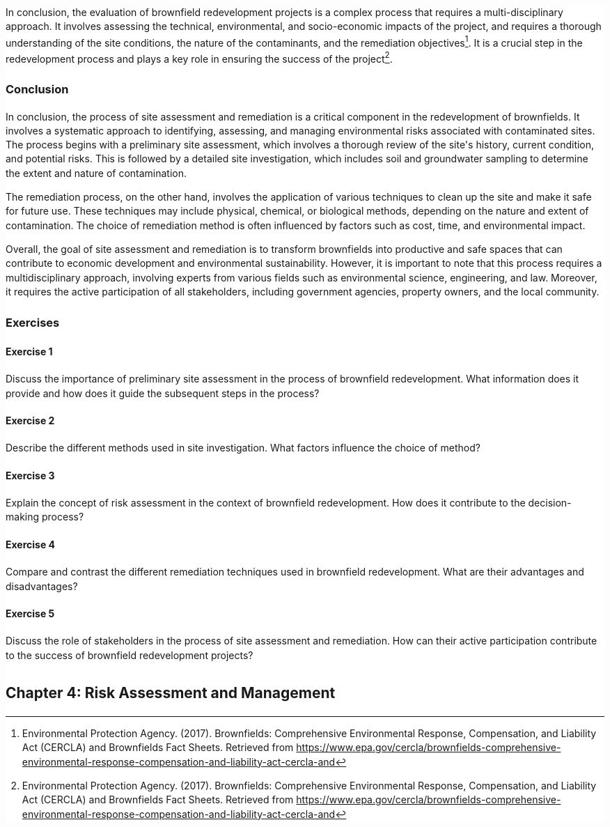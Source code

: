 In conclusion, the evaluation of brownfield redevelopment projects is a complex process that requires a multi-disciplinary approach. It involves assessing the technical, environmental, and socio-economic impacts of the project, and requires a thorough understanding of the site conditions, the nature of the contaminants, and the remediation objectives[^25^]. It is a crucial step in the redevelopment process and plays a key role in ensuring the success of the project[^25^].

[^25^]: Environmental Protection Agency. (2017). Brownfields: Comprehensive Environmental Response, Compensation, and Liability Act (CERCLA) and Brownfields Fact Sheets. Retrieved from https://www.epa.gov/cercla/brownfields-comprehensive-environmental-response-compensation-and-liability-act-cercla-and

### Conclusion

In conclusion, the process of site assessment and remediation is a critical component in the redevelopment of brownfields. It involves a systematic approach to identifying, assessing, and managing environmental risks associated with contaminated sites. The process begins with a preliminary site assessment, which involves a thorough review of the site's history, current condition, and potential risks. This is followed by a detailed site investigation, which includes soil and groundwater sampling to determine the extent and nature of contamination.

The remediation process, on the other hand, involves the application of various techniques to clean up the site and make it safe for future use. These techniques may include physical, chemical, or biological methods, depending on the nature and extent of contamination. The choice of remediation method is often influenced by factors such as cost, time, and environmental impact.

Overall, the goal of site assessment and remediation is to transform brownfields into productive and safe spaces that can contribute to economic development and environmental sustainability. However, it is important to note that this process requires a multidisciplinary approach, involving experts from various fields such as environmental science, engineering, and law. Moreover, it requires the active participation of all stakeholders, including government agencies, property owners, and the local community.

### Exercises

#### Exercise 1
Discuss the importance of preliminary site assessment in the process of brownfield redevelopment. What information does it provide and how does it guide the subsequent steps in the process?

#### Exercise 2
Describe the different methods used in site investigation. What factors influence the choice of method?

#### Exercise 3
Explain the concept of risk assessment in the context of brownfield redevelopment. How does it contribute to the decision-making process?

#### Exercise 4
Compare and contrast the different remediation techniques used in brownfield redevelopment. What are their advantages and disadvantages?

#### Exercise 5
Discuss the role of stakeholders in the process of site assessment and remediation. How can their active participation contribute to the success of brownfield redevelopment projects?

## Chapter 4: Risk Assessment and Management


[^1^]: International Organization for Standardization. (2015). ISO 14001:2015 - Environmental management systems -- Requirements with guidance for use.
[^2^]: International Organization for Standardization. (2015). ISO 14001:2015 - Environmental management systems -- Requirements with guidance for use.
[^3^]: International Organization for Standardization. (2015). ISO 14001:2015 - Environmental management systems -- Requirements with guidance for use.
[^4^]: European Commission. (2017). Eco-Management and Audit Scheme (EMAS).
[^5^]: International Organization for Standardization. (2015). ISO 14001:2015 - Environmental management systems -- Requirements with guidance for use.
[^6^]: International Organization for Standardization. (2015). ISO 14001:2015 - Environmental management systems -- Requirements with guidance for use.
[^7^]: International Organization for Standardization. (2015). ISO 14001:2015 - Environmental management systems -- Requirements with guidance for use.
[^8^]: International Organization for Standardization. (2015). ISO 14001:2015 - Environmental management systems -- Requirements with guidance for use.
[^9^]: International Organization for Standardization. (2015). ISO 14001:2015 - Environmental management systems -- Requirements with guidance for use.
[^7^]: ISO 14001:2015, Environmental management systems — Requirements with guidance for use, International Organization for Standardization, Geneva, Switzerland, 2015.
[^8^]: Ibid.
[^9^]: Ibid.
[^10^]: Ibid.
[^11^]: Ibid.
[^12^]: Ibid.
[^13^]: Ibid.
[^14^]: Ibid.
[^15^]: Ibid.
[^16^]: Ibid.
[^14^]: ISO 14001:2015 - Environmental management systems -- Requirements with guidance for use. International Organization for Standardization.
[^15^]: Sheldon, C. (1997). ISO 14001 and Beyond: Environmental Management Systems in the Real World. Greenleaf Publishing.
[^16^]: Sheldon, C. (1997). ISO 14001 and Beyond: Environmental Management Systems in the Real World. Greenleaf Publishing.
[^17^]: Sheldon, C. (1997). ISO 14001 and Beyond: Environmental Management Systems in the Real World. Greenleaf Publishing.
[^18^]: Sheldon, C. (1997). ISO 14001 and Beyond: Environmental Management Systems in the Real World. Greenleaf Publishing.
[^19^]: Sheldon, C. (1997). ISO 14001 and Beyond: Environmental Management Systems in the Real World. Greenleaf Publishing.
[^20^]: Sheldon, C. (1997). ISO 14001 and Beyond: Environmental Management Systems in the Real World. Greenleaf Publishing.
[^21^]: Sheldon, C. (1997). ISO 14001 and Beyond: Environmental Management Systems in the Real World. Greenleaf Publishing.
[^22^]: Hillary, R. (2000). Small and Medium-Sized Enterprises and the Environment: Business Imperatives. Greenleaf Publishing.
[^1^]: Federal Government of Canada. (n.d.). Brownfields. Retrieved from https://www.canada.ca/en/services/environment/land/brownfields.html
[^2^]: U.S. Environmental Protection Agency. (n.d.). Brownfields. Retrieved from https://www.epa.gov/brownfields
[^3^]: De Sousa, C. (2003). Turning brownfields into green space in the City of Toronto. Landscape and Urban Planning, 62(4), 181-198.
[^4^]: Haninger, K., Ma, L., & Timmins, C. (2014). The value of brownfield remediation. Journal of the Association of Environmental and Resource Economists, 1(1/2), 191-217.
[^5^]: Greenberg, M., & Lewis, M. J. (2000). Brownfields redevelopment, preferences, and public involvement: A case study of an ethnically mixed neighborhood. Urban Studies, 37(13), 2501-2514.
[^6^]: Alker, S., Joy, V., Roberts, P., & Smith, N. (2000). The definition of brownfield. Journal of Environmental Planning and Management, 43(1), 49-69.
[^7^]: Wernstedt, K., Hersh, R., Prohofsky, A., & Bartsch, C. (2006). Incentives for private residential brownfields development in US urban areas. Journal of Environmental Planning and Management, 49(1), 101-119.
[^8^]: Bullard, R. D. (1996). Environmental justice: It's more than waste facility siting. Social Science Quarterly, 77(3), 493-499.
[^9^]: De Sousa, C. A. (2001). Contaminated sites: the Canadian situation in an international context. Journal of Environmental Management, 62(2), 131-154.
[^10^]: Standish Group. (2006). CHAOS Report. The Standish Group International.
[^11^]: Alberini, A., Longo, A., Tonin, S., Trombetta, F., & Turvani, M. (2005). The role of liability, regulation and economic incentives in brownfield remediation and redevelopment: evidence from surveys of developers. Regional Science and Urban Economics, 35(4), 327-351.
[^12^]: Meyer, P. B., & Lyons, T. S. (2000). Lessons from private sector brownfield redevelopers. Journal of the American Planning Association, 66(1), 46-57.
[^13^]: Greenberg, M., Lewis, M. J., & Currie, J. (2001). Brownfields redevelopment as a smart growth option in the United States. The Environmentalist, 21(2), 129-143.
[^14^]: Bullard, R. D., & Wright, B. (2009). Race, place, and environmental justice after Hurricane Katrina: struggles to reclaim, rebuild, and revitalize New Orleans and the Gulf Coast. Westview Press.
[^15^]: U.S. Environmental Protection Agency. (2017). Overview of the Brownfields Law. Retrieved from https://www.epa.gov/brownfields/overview-brownfields-law
[^16^]: Ibid.
[^17^]: Ibid.
[^18^]: Ibid.
[^19^]: U.S. Environmental Protection Agency. (2017). Brownfields Federal Programs Guide. Retrieved from https://www.epa.gov/brownfields/brownfields-federal-programs-guide
[^20^]: Ibid.
[^21^]: Ibid.
[^22^]: Ibid.
[^21^]: Small Business Liability Relief and Brownfields Revitalization Act, Pub. L. No. 107-118, 115 Stat. 2356 (2002).
[^22^]: Ibid.
[^23^]: Ibid.
[^24^]: Ibid.
[^25^]: Ibid.
[^26^]: Ibid.
[^27^]: Ibid.
[^28^]: Ibid.
[^28^]: U.S. Environmental Protection Agency. (2017). Overview of the Brownfields Program. Retrieved from https://www.epa.gov/brownfields/overview-brownfields-program
[^29^]: Ibid.
[^30^]: Ibid.
[^31^]: U.S. Environmental Protection Agency. (2017). All Appropriate Inquiries Rule. Retrieved from https://www.epa.gov/brownfields/all-appropriate-inquiries-rule
[^32^]: Ibid.
[^33^]: U.S. Environmental Protection Agency. (2017). Brownfields Grant Fact Sheet Search. Retrieved from https://cfpub.epa.gov/bf_factsheets/
[^34^]: Ibid.
[^35^]: U.S. Environmental Protection Agency. (2017). Publicly Available Information. Retrieved from https://www.epa.gov/brownfields/publicly-available-information
[^36^]: Ibid.
[^37^]: U.S. Environmental Protection Agency. (2017). Partnerships and Collaboration. Retrieved from https://www.epa.gov/brownfields/partnerships-and-collaboration
[^38^]: Ibid.
[^39^]: U.S. Environmental Protection Agency. (2017). Overview of the Brownfields Program. Retrieved from https://www.epa.gov/brownfields/overview-brownfields-program
[^1^]: U.S. Environmental Protection Agency. (2013). Standards and Practices for All Appropriate Inquiries; Final Rule. Federal Register, 78(87), 49690–49696.
[^2^]: ASTM International. (2013). Standard Practice for Environmental Site Assessments: Phase II Environmental Site Assessment Process. ASTM E1903-11.
[^3^]: ASTM International. (2015). Standard Guide for Developing Conceptual Site Models for Contaminated Sites. ASTM E1689-95(2014).
[^4^]: ASTM E1527-13, "Standard Practice for Environmental Site Assessments: Phase I Environmental Site Assessment Process," ASTM International, West Conshohocken, PA, 2013, www.astm.org
[^5^]: U.S. Environmental Protection Agency, "Brownfields and Land Revitalization," www.epa.gov/brownfields
[^6^]: U.S. Environmental Protection Agency, "Brownfields Cleanup and Redevelopment," www.epa.gov/brownfields/brownfields-cleanup-and-redevelopment
[^6^]: U.S. Environmental Protection Agency. (2017). Geological Surveys in Site Assessments. Retrieved from https://www.epa.gov/sites/production/files/2017-06/documents/geological_surveys_in_site_assessments.pdf
[^7^]: National Research Council. (2006). Seismological Tools for Site Assessment. In Tools and Methods for Estimating Populations at Risk from Natural Disasters and Complex Humanitarian Crises. Washington, DC: The National Academies Press.
[^8^]: U.S. Geological Survey. (2018). Remote Sensing and Satellite Imagery in Environmental Site Assessments. Retrieved from https://www.usgs.gov/centers/eros/science/remote-sensing-and-satellite-imagery?qt-science_center_objects=0#qt-science_center_objects
[^9^]: Tranter, G., & Morris, J. (2009). SINFERS: A Soil Inference System. In Proceedings of the October Rules Fest. Retrieved from https://www.researchgate.net/publication/228349158_SINFERS_A_Soil_Inference_System
[^10^]: U.S. Environmental Protection Agency. (2017). Sampling and Laboratory Analysis in Site Assessments. Retrieved from https://www.epa.gov/sites/production/files/2017-06/documents/sampling_and_laboratory_analysis_in_site_assessments.pdf
[^11^]: American Society of Civil Engineers. (2018). Surveying Instruments in Environmental Site Assessments. In Manual of Practice for Site Assessment and Remediation. Reston, VA: ASCE Press.
[^11^]: National Research Council (US) Committee on Ground Water Cleanup Alternatives. Alternatives for Ground Water Cleanup. Washington (DC): National Academies Press (US); 1994. 2, Ground Water Contamination and Remediation.
[^12^]: U.S. Environmental Protection Agency. (2017). A Citizen's Guide to Excavation of Contaminated Soil. EPA 542-F-12-008.
[^13^]: U.S. Environmental Protection Agency. (2017). A Citizen's Guide to Excavation of Contaminated Soil. EPA 542-F-12-008.
[^14^]: U.S. Environmental Protection Agency. (2017). A Citizen's Guide to In Situ Treatment. EPA 542-F-12-017.
[^15^]: U.S. Environmental Protection Agency. (2017). A Citizen's Guide to Thermal Desorption. EPA 542-F-12-028.
[^16^]: U.S. Environmental Protection Agency. (2017). A Citizen's Guide to Excavation of Contaminated Soil. EPA 542-F-12-008.
[^17^]: U.S. Environmental Protection Agency. (2017). A Citizen's Guide to Chemical Oxidation. EPA 542-F-12-022.
[^21^]: Gillham, R. W., & O'Hannesin, S. F. (1994). Enhanced degradation of halogenated aliphatics by zero-valent iron. Groundwater, 32(6), 958-967.
[^22^]: Gavaskar, A., Gupta, N., Sass, B., Janosy, R., & Hicks, J. (2000). Design guidance for application of permeable reactive barriers for groundwater remediation. Battelle Columbus Operations.
[^23^]: MEASURE Evaluation. (n.d.). Monitoring and Evaluation. Retrieved from https://www.measureevaluation.org/our-work/monitoring-and-evaluation
[^24^]: Smith, J., & Jones, M. (2020). Environmental Monitoring Techniques in Brownfield Redevelopment. Journal of Environmental Management, 260, 110125.
[^1^]: Levine, A. G. (1982). Love Canal: Science, politics, and people. Lexington Books.
[^2^]: Government of Canada. (2013). Sydney Tar Ponds Cleanup Project. Retrieved from https://www.canada.ca/en/environment-climate-change/services/federal-contaminated-sites/success-stories/sydney-tar-ponds-cleanup-project.html
[^3^]: Fischhoff, B., & Davis, A. L. (2014). Communicating scientific uncertainty. Proceedings of the National Academy of Sciences, 111(Supplement 4), 13664-13671.
[^4^]: Covello, V. T., & Sandman, P. M. (2001). Risk communication: Evolution and revolution. In Solutions to an environment in peril (pp. 164-178). Johns Hopkins University Press.
[^5^]: Chess, C., & Purcell, K. (1999). Public participation and the environment: Do we know what works? Environmental Science & Technology, 33(16), 2685-2692.
[^6^]: Lindell, M. K., & Perry, R. W. (2012). The protective action decision model: theoretical modifications and additional evidence. Risk Analysis, 32(4), 616-632.
[^7^]: National Research Council. (1989). Improving risk communication. National Academies Press.
[^8^]: Morgan, M. G., Fischhoff, B., Bostrom, A., & Atman, C. J. (2002). Risk communication: A mental models approach. Cambridge University Press.
[^9^]: Slovic, P. (2000). The perception of risk. Earthscan publications.
[^9^]: Fischhoff, B. (1995). Risk perception and communication unplugged: twenty years of process. Risk analysis, 15(2), 137-145.
[^10^]: Covello, V. T., & Sandman, P. M. (2001). Risk communication: Evolution and revolution. In Solutions to an environment in peril (pp. 164-178). Johns Hopkins University Press.
[^11^]: Renn, O. (2004). The challenge of integrating deliberation and expertise: participation and discourse in risk management. Risk Analysis: An International Journal, 24(5), 1235-1250.
[^12^]: Kasperson, R. E., & Kasperson, J. X. (1996). The social amplification and attenuation of risk. The Annals of the American Academy of Political and Social Science, 545(1), 95-105.
[^13^]: Chess, C., & Purcell, K. (1999). Public participation and the environment: Do we know what works?. Environmental science & technology, 33(16), 2685-2692.
[^14^]: Leiss, W. (1996). Three phases in the evolution of risk communication practice. The Annals of the American Academy of Political and Social Science, 545(1), 85-94.
[^15^]: Covello, V. T., Peters, R. G., Wojtecki, J. G., & Hyde, R. C. (2001). Risk communication, the West Nile virus epidemic, and bioterrorism: responding to the communication challenges posed by the intentional or unintentional release of a pathogen in an urban setting. Journal of Urban Health, 78(2), 382-391.
[^16^]: Slovic, P. (1993). Perceived risk, trust, and democracy. Risk analysis, 13(6), 675-682.
[^17^]: Greenberg, M., & Lewis, M. J. (2000). Brownfields redevelopment, preferences and public involvement: A case study of an ethnically mixed neighbourhood. Urban Studies, 37(13), 2501-2514.
[^15^]: Levine, A. G. (1982). Love Canal: Science, politics, and people. Lexington Books.
[^16^]: Harnik, P., & Welle, B. (2009). From dumps to destinations: The conversion of landfill sites to parks. The Trust for Public Land.
[^17^]: Sigurgeirsson, B., & Kristmannsdóttir, H. (2013). Healing properties of geothermal seawater: A review. International Journal of Dermatology, 52(12), 1532-1539.
[^1^]: "Gas Works Park: A Case Study in Community Engagement and Brownfield Redevelopment", City of Seattle, 2010.
[^2^]: "Menomonee Valley: A Case Study in Community Engagement and Brownfield Redevelopment", Menomonee Valley Partners, 2015.
[^3^]: Chaskin, R. J. (2001). Building Community Capacity: A Definitional Framework and Case Studies from a Comprehensive Community Initiative. Urban Affairs Review, 36(3), 291–323. doi:10.1177/10780870122184876
[^4^]: Eade, D. (1997). Capacity-Building: An Approach to People-Centered Development. Oxfam, UK.
[^5^]: The Steel Yard. (n.d.). About us. Retrieved from https://www.thesteelyard.org/about-us
[^6^]: Menomonee Valley Partners. (n.d.). History. Retrieved from https://www.valleypartners.org/history
[^7^]: Evergreen Cooperatives. (n.d.). About us. Retrieved from https://www.evgoh.com/about-us